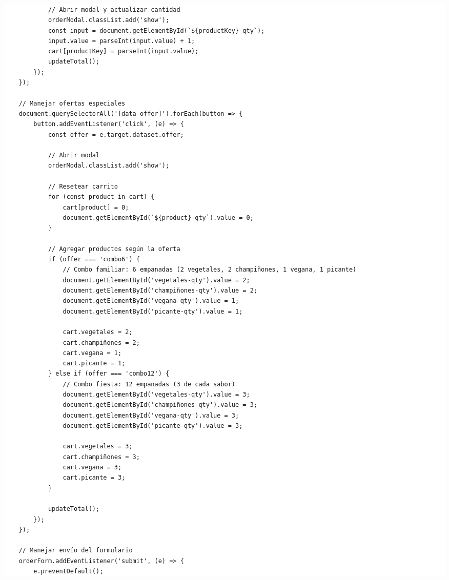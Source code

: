                 // Abrir modal y actualizar cantidad
                orderModal.classList.add('show');
                const input = document.getElementById(`${productKey}-qty`);
                input.value = parseInt(input.value) + 1;
                cart[productKey] = parseInt(input.value);
                updateTotal();
            });
        });
        
        // Manejar ofertas especiales
        document.querySelectorAll('[data-offer]').forEach(button => {
            button.addEventListener('click', (e) => {
                const offer = e.target.dataset.offer;
                
                // Abrir modal
                orderModal.classList.add('show');
                
                // Resetear carrito
                for (const product in cart) {
                    cart[product] = 0;
                    document.getElementById(`${product}-qty`).value = 0;
                }
                
                // Agregar productos según la oferta
                if (offer === 'combo6') {
                    // Combo familiar: 6 empanadas (2 vegetales, 2 champiñones, 1 vegana, 1 picante)
                    document.getElementById('vegetales-qty').value = 2;
                    document.getElementById('champiñones-qty').value = 2;
                    document.getElementById('vegana-qty').value = 1;
                    document.getElementById('picante-qty').value = 1;
                    
                    cart.vegetales = 2;
                    cart.champiñones = 2;
                    cart.vegana = 1;
                    cart.picante = 1;
                } else if (offer === 'combo12') {
                    // Combo fiesta: 12 empanadas (3 de cada sabor)
                    document.getElementById('vegetales-qty').value = 3;
                    document.getElementById('champiñones-qty').value = 3;
                    document.getElementById('vegana-qty').value = 3;
                    document.getElementById('picante-qty').value = 3;
                    
                    cart.vegetales = 3;
                    cart.champiñones = 3;
                    cart.vegana = 3;
                    cart.picante = 3;
                }
                
                updateTotal();
            });
        });
        
        // Manejar envío del formulario
        orderForm.addEventListener('submit', (e) => {
            e.preventDefault();
            